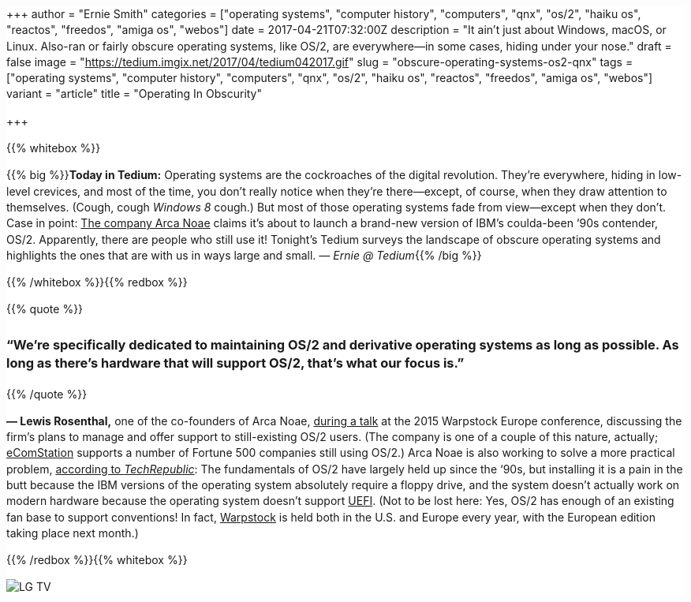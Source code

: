 +++
author = "Ernie Smith"
categories = ["operating systems", "computer history", "computers", "qnx", "os/2", "haiku os", "reactos", "freedos", "amiga os", "webos"]
date = 2017-04-21T07:32:00Z
description = "It ain’t just about Windows, macOS, or Linux. Also-ran or fairly obscure operating systems, like OS/2, are everywhere—in some cases, hiding under your nose."
draft = false
image = "https://tedium.imgix.net/2017/04/tedium042017.gif"
slug = "obscure-operating-systems-os2-qnx"
tags = ["operating systems", "computer history", "computers", "qnx", "os/2", "haiku os", "reactos", "freedos", "amiga os", "webos"]
variant = "article"
title = "Operating In Obscurity"

+++

{{% whitebox %}}

{{% big %}}**Today in Tedium:** Operating systems are the cockroaches of the digital revolution. They’re everywhere, hiding in low-level crevices, and most of the time, you don’t really notice when they’re there—except, of course, when they draw attention to themselves. (Cough, cough *Windows 8* cough.) But most of those operating systems fade from view—except when they don’t. Case in point: [The company Arca Noae](https://www.arcanoae.com/) claims it’s about to launch a brand-new version of IBM’s coulda-been ‘90s contender, OS/2. Apparently, there are people who still use it! Tonight’s Tedium surveys the landscape of obscure operating systems and highlights the ones that are with us in ways large and small. *— Ernie @ Tedium*{{% /big %}}

{{% /whitebox %}}{{% redbox %}}

{{% quote %}}
### “We’re specifically dedicated to maintaining OS/2 and derivative operating systems as long as possible. As long as there’s hardware that will support OS/2, that’s what our focus is.”
{{% /quote %}}

**— Lewis Rosenthal,** one of the co-founders of Arca Noae, [during a talk](https://www.youtube.com/watch?v=643x2uSnDjo) at the 2015 Warpstock Europe conference, discussing the firm’s plans to manage and offer support to still-existing OS/2 users. (The company is one of a couple of this nature, actually; [eComStation](http://www.ecomstation.com/) supports a number of Fortune 500 companies still using OS/2.) Arca Noae is also working to solve a more practical problem, [according to *TechRepublic*](http://www.techrepublic.com/article/os2-resurrected-blue-lion-becomes-arcaos-details-emerge-for-upcoming-release/): The fundamentals of OS/2 have largely held up since the ‘90s, but installing it is a pain in the butt because the IBM versions of the operating system absolutely require a floppy drive, and the system doesn’t actually work on modern hardware because the operating system doesn’t support [UEFI](https://www.wikiwand.com/en/Unified_Extensible_Firmware_Interface). (Not to be lost here: Yes, OS/2 has enough of an existing fan base to support conventions! In fact, [Warpstock](http://www.warpstock.org/) is held both in the U.S. and Europe every year, with the European edition taking place next month.)

{{% /redbox %}}{{% whitebox %}}

![LG TV](https://tedium.imgix.net/2017/04/0420_lg.jpg)
